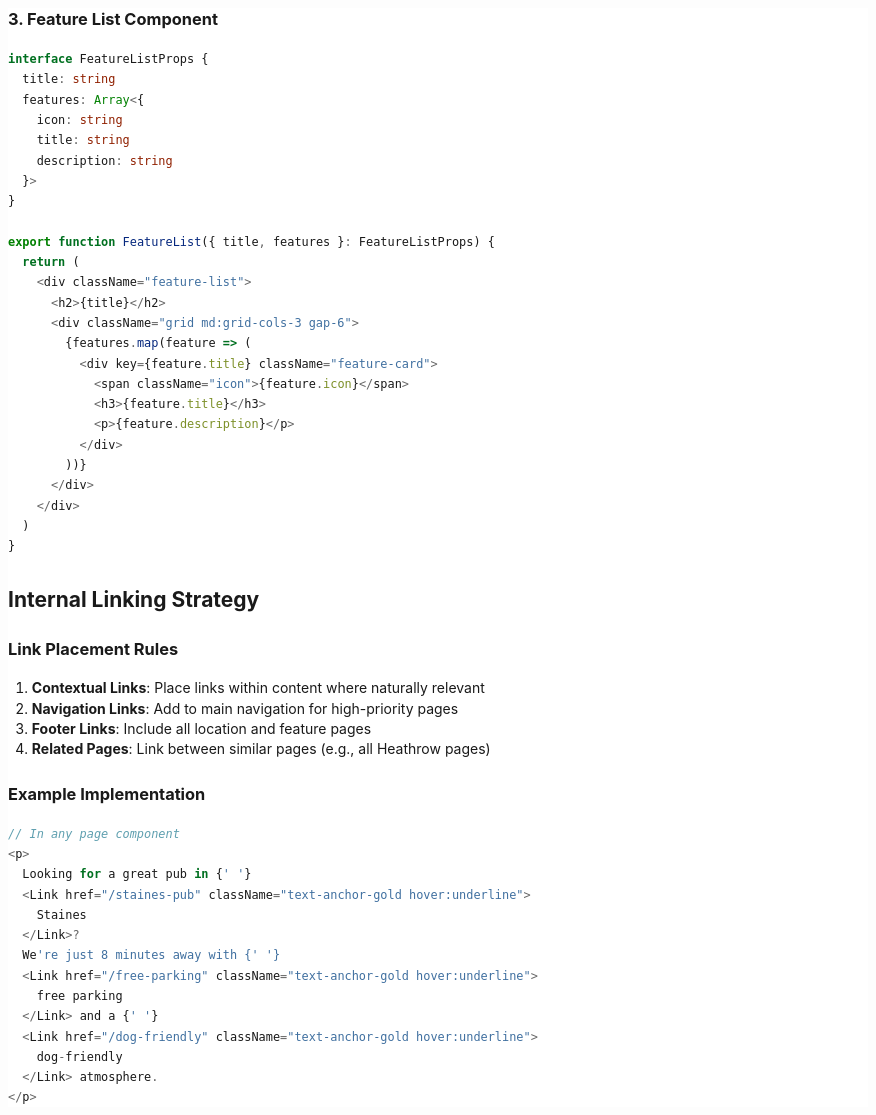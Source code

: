 
### 3. Feature List Component
```typescript
interface FeatureListProps {
  title: string
  features: Array<{
    icon: string
    title: string
    description: string
  }>
}

export function FeatureList({ title, features }: FeatureListProps) {
  return (
    <div className="feature-list">
      <h2>{title}</h2>
      <div className="grid md:grid-cols-3 gap-6">
        {features.map(feature => (
          <div key={feature.title} className="feature-card">
            <span className="icon">{feature.icon}</span>
            <h3>{feature.title}</h3>
            <p>{feature.description}</p>
          </div>
        ))}
      </div>
    </div>
  )
}
```

## Internal Linking Strategy

### Link Placement Rules
1. **Contextual Links**: Place links within content where naturally relevant
2. **Navigation Links**: Add to main navigation for high-priority pages
3. **Footer Links**: Include all location and feature pages
4. **Related Pages**: Link between similar pages (e.g., all Heathrow pages)

### Example Implementation
```typescript
// In any page component
<p>
  Looking for a great pub in {' '}
  <Link href="/staines-pub" className="text-anchor-gold hover:underline">
    Staines
  </Link>? 
  We're just 8 minutes away with {' '}
  <Link href="/free-parking" className="text-anchor-gold hover:underline">
    free parking
  </Link> and a {' '}
  <Link href="/dog-friendly" className="text-anchor-gold hover:underline">
    dog-friendly
  </Link> atmosphere.
</p>
```
